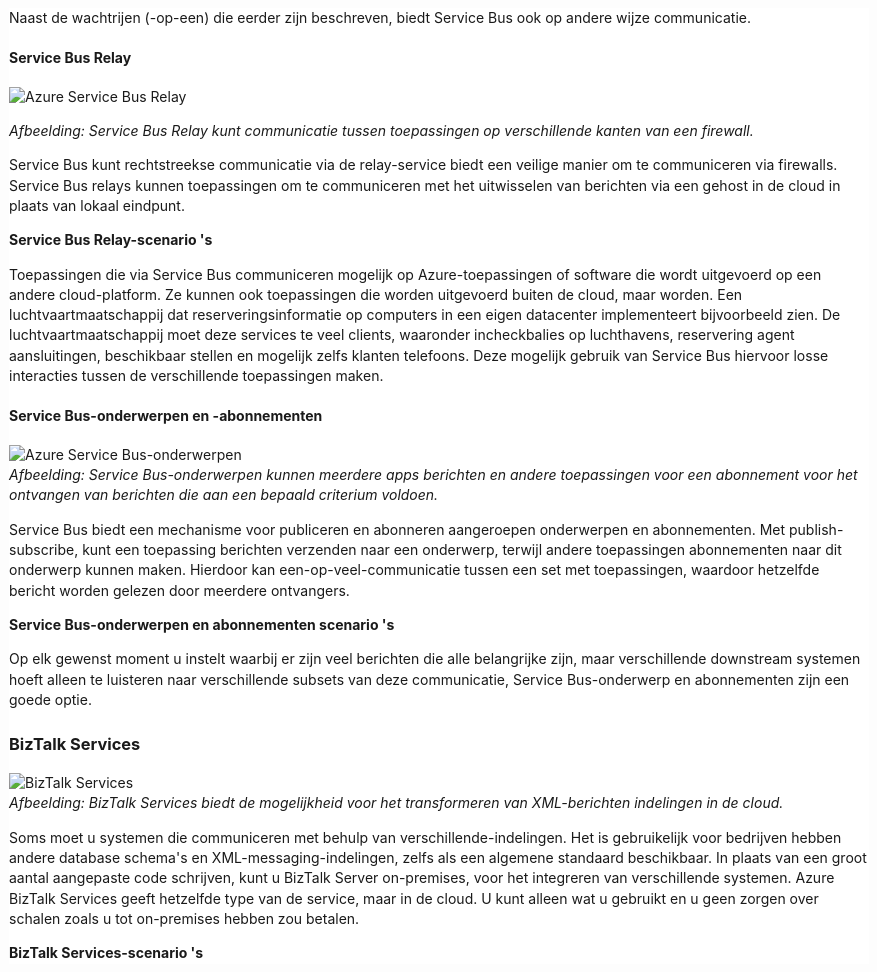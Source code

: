 Naast de wachtrijen (-op-een) die eerder zijn beschreven, biedt Service Bus ook op andere wijze communicatie.

#### <a name="service-bus-relay"></a>Service Bus Relay
![Azure Service Bus Relay](./media/fundamentals-introduction-to-azure/ServiceBusRelayIntroNew.png)

*Afbeelding: Service Bus Relay kunt communicatie tussen toepassingen op verschillende kanten van een firewall.*

Service Bus kunt rechtstreekse communicatie via de relay-service biedt een veilige manier om te communiceren via firewalls. Service Bus relays kunnen toepassingen om te communiceren met het uitwisselen van berichten via een gehost in de cloud in plaats van lokaal eindpunt.

**Service Bus Relay-scenario 's**

Toepassingen die via Service Bus communiceren mogelijk op Azure-toepassingen of software die wordt uitgevoerd op een andere cloud-platform. Ze kunnen ook toepassingen die worden uitgevoerd buiten de cloud, maar worden. Een luchtvaartmaatschappij dat reserveringsinformatie op computers in een eigen datacenter implementeert bijvoorbeeld zien. De luchtvaartmaatschappij moet deze services te veel clients, waaronder incheckbalies op luchthavens, reservering agent aansluitingen, beschikbaar stellen en mogelijk zelfs klanten telefoons. Deze mogelijk gebruik van Service Bus hiervoor losse interacties tussen de verschillende toepassingen maken.

#### <a name="service-bus-topics-and-subscriptions"></a>Service Bus-onderwerpen en -abonnementen
![Azure Service Bus-onderwerpen](./media/fundamentals-introduction-to-azure/ServiceBusTopicsSubsIntroNew.png)   
 *Afbeelding: Service Bus-onderwerpen kunnen meerdere apps berichten en andere toepassingen voor een abonnement voor het ontvangen van berichten die aan een bepaald criterium voldoen.*

Service Bus biedt een mechanisme voor publiceren en abonneren aangeroepen onderwerpen en abonnementen. Met publish-subscribe, kunt een toepassing berichten verzenden naar een onderwerp, terwijl andere toepassingen abonnementen naar dit onderwerp kunnen maken. Hierdoor kan een-op-veel-communicatie tussen een set met toepassingen, waardoor hetzelfde bericht worden gelezen door meerdere ontvangers.

**Service Bus-onderwerpen en abonnementen scenario 's**

Op elk gewenst moment u instelt waarbij er zijn veel berichten die alle belangrijke zijn, maar verschillende downstream systemen hoeft alleen te luisteren naar verschillende subsets van deze communicatie, Service Bus-onderwerp en abonnementen zijn een goede optie.

### <a name="biztalk-services"></a>BizTalk Services
![BizTalk Services](./media/fundamentals-introduction-to-azure/BizTalkServicesIntroNew.png)   
 *Afbeelding: BizTalk Services biedt de mogelijkheid voor het transformeren van XML-berichten indelingen in de cloud.*

Soms moet u systemen die communiceren met behulp van verschillende-indelingen. Het is gebruikelijk voor bedrijven hebben andere database schema's en XML-messaging-indelingen, zelfs als een algemene standaard beschikbaar. In plaats van een groot aantal aangepaste code schrijven, kunt u BizTalk Server on-premises, voor het integreren van verschillende systemen.  Azure BizTalk Services geeft hetzelfde type van de service, maar in de cloud. U kunt alleen wat u gebruikt en u geen zorgen over schalen zoals u tot on-premises hebben zou betalen.

**BizTalk Services-scenario 's**
